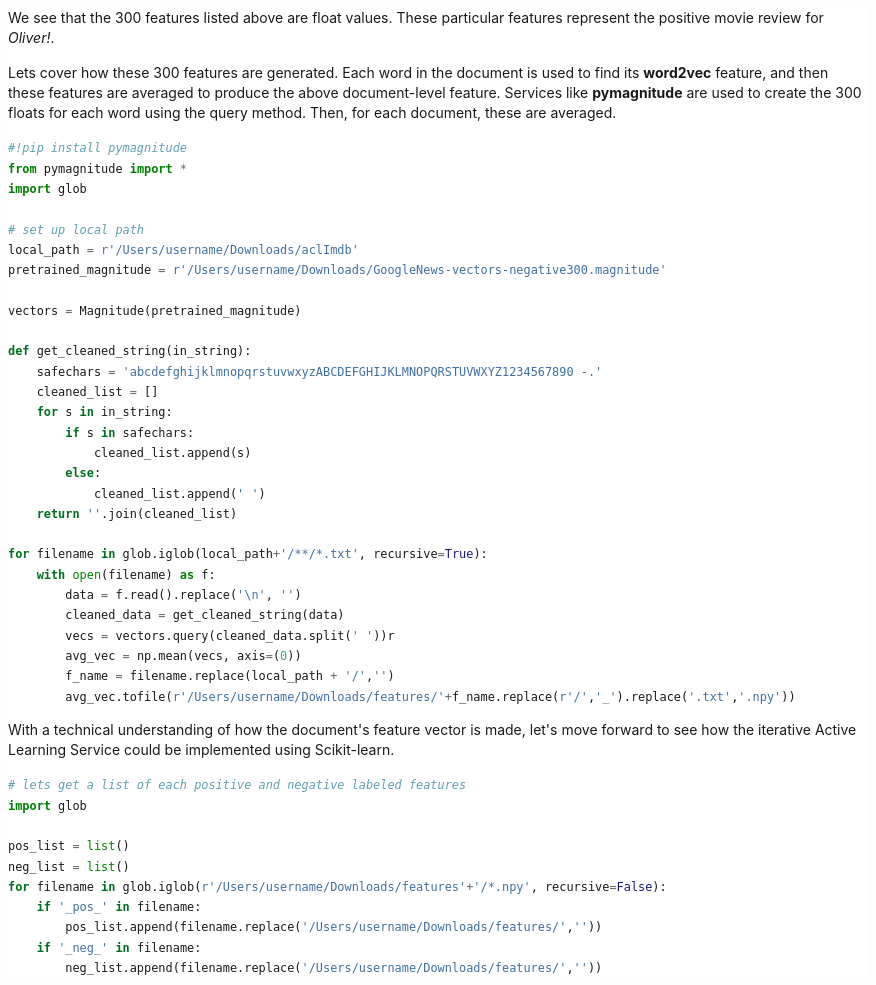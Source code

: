 
We see that the 300 features listed above are float values.  These particular features represent the positive movie review for *Oliver!*. 

Lets cover how these 300 features are generated.  Each word in the document is used to find its **word2vec** feature, and then these features are averaged to produce the above document-level feature.  Services like **pymagnitude** are used to create the 300 floats for each word using the query method.  Then, for each document, these are averaged. 


```python
#!pip install pymagnitude
from pymagnitude import *
import glob

# set up local path
local_path = r'/Users/username/Downloads/aclImdb'
pretrained_magnitude = r'/Users/username/Downloads/GoogleNews-vectors-negative300.magnitude'

vectors = Magnitude(pretrained_magnitude)

def get_cleaned_string(in_string):
    safechars = 'abcdefghijklmnopqrstuvwxyzABCDEFGHIJKLMNOPQRSTUVWXYZ1234567890 -.'
    cleaned_list = []
    for s in in_string:
        if s in safechars:
            cleaned_list.append(s)
        else:
            cleaned_list.append(' ')
    return ''.join(cleaned_list)

for filename in glob.iglob(local_path+'/**/*.txt', recursive=True):
    with open(filename) as f:
        data = f.read().replace('\n', '')
        cleaned_data = get_cleaned_string(data)
        vecs = vectors.query(cleaned_data.split(' '))r
        avg_vec = np.mean(vecs, axis=(0))
        f_name = filename.replace(local_path + '/','')
        avg_vec.tofile(r'/Users/username/Downloads/features/'+f_name.replace(r'/','_').replace('.txt','.npy'))
```

With a technical understanding of how the document's feature vector is made, let's move forward to see how the iterative Active Learning Service could be implemented using Scikit-learn.


```python
# lets get a list of each positive and negative labeled features
import glob

pos_list = list()
neg_list = list()
for filename in glob.iglob(r'/Users/username/Downloads/features'+'/*.npy', recursive=False):
    if '_pos_' in filename:
        pos_list.append(filename.replace('/Users/username/Downloads/features/',''))
    if '_neg_' in filename:
        neg_list.append(filename.replace('/Users/username/Downloads/features/',''))
```
